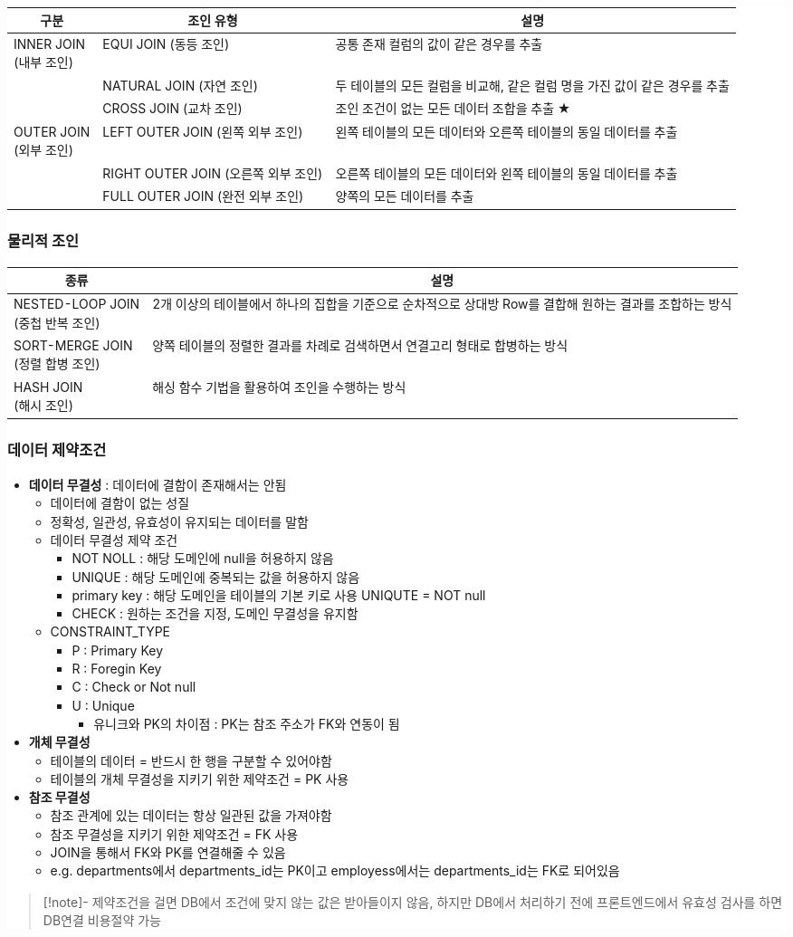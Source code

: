 | 구분                 | 조인 유형                        | 설명                                          |
|--------------------|------------------------------|---------------------------------------------|
| INNER JOIN <br>(내부 조인) | EQUI JOIN (동등 조인)            | 공통 존재 컬럼의 값이 같은 경우를 추출                      |
|                    | NATURAL JOIN (자연 조인)         | 두 테이블의 모든 컬럼을 비교해, 같은 컬럼 명을 가진 값이 같은 경우를 추출 |
|                    | CROSS JOIN (교차 조인)           | 조인 조건이 없는 모든 데이터 조합을 추출 ★                   |
| OUTER JOIN <Br>(외부 조인) | LEFT OUTER JOIN (왼쪽 외부 조인)   | 왼쪽 테이블의 모든 데이터와 오른쪽 테이블의 동일 데이터를 추출         |
|                    | RIGHT OUTER JOIN (오른쪽 외부 조인) | 오른쪽 테이블의 모든 데이터와 왼쪽 테이블의 동일 데이터를 추출         |
|                    | FULL OUTER JOIN (완전 외부 조인)   | 양쪽의 모든 데이터를 추출                              |



### 물리적 조인

| 종류                          | 설명                                                           |
|-----------------------------|--------------------------------------------------------------|
| NESTED-LOOP JOIN <br>(중첩 반복 조인) | 2개 이상의 테이블에서 하나의 집합을 기준으로 순차적으로 상대방 Row를 결합해 원하는 결과를 조합하는 방식 |
| SORT-MERGE JOIN <Br>(정렬 합병 조인)  | 양쪽 테이블의 정렬한 결과를 차례로 검색하면서 연결고리 형태로 합병하는 방식                   |
| HASH JOIN <Br>(해시 조인)           | 해싱 함수 기법을 활용하여 조인을 수행하는 방식                                   |




### 데이터 제약조건
- **데이터 무결성** : 데이터에 결함이 존재해서는 안됨
	- 데이터에 결함이 없는 성질
	- 정확성, 일관성, 유효성이 유지되는 데이터를 말함
	 - 데이터 무결성 제약 조건
		- NOT NOLL : 해당 도메인에 null을 허용하지 않음
		- UNIQUE : 해당 도메인에 중복되는 값을 허용하지 않음
		- primary key : 해당 도메인을 테이블의 기본 키로 사용 UNIQUTE = NOT null
		- CHECK : 원하는 조건을 지정, 도메인 무결성을 유지함
	- CONSTRAINT_TYPE
		- P : Primary Key
		- R : Foregin Key
		- C : Check or Not null
		- U : Unique
			- 유니크와 PK의 차이점 : PK는 참조 주소가 FK와 연동이 됨
- **개체 무결성**
	- 테이블의 데이터 = 반드시 한 행을 구분할 수 있어야함
	- 테이블의 개체 무결성을 지키기 위한 제약조건 = PK 사용
- **참조 무결성**
	- 참조 관계에 있는 데이터는 항상 일관된 값을 가져야함
	- 참조 무결성을 지키기 위한 제약조건 = FK 사용
	- JOIN을 통해서 FK와 PK를 연결해줄 수 있음
	- e.g. departments에서 departments_id는 PK이고 employess에서는 departments_id는 FK로 되어있음

>[!note]- 제약조건을 걸면 DB에서 조건에 맞지 않는 값은 받아들이지 않음, 하지만 DB에서 처리하기 전에 프론트엔드에서 유효성 검사를 하면 DB연결 비용절약 가능
